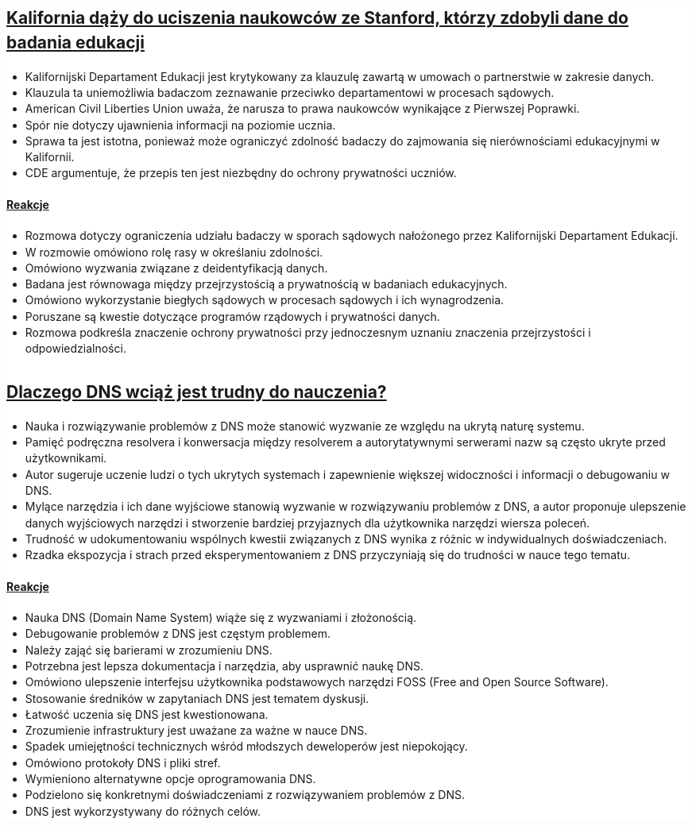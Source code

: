 ## [Kalifornia dąży do uciszenia naukowców ze Stanford, którzy zdobyli dane do badania edukacji](https://edsource.org/2023/california-moves-to-silence-stanford-researchers-who-got-state-data-to-study-education-issues/694920)

- Kalifornijski Departament Edukacji jest krytykowany za klauzulę zawartą w umowach o partnerstwie w zakresie danych.
- Klauzula ta uniemożliwia badaczom zeznawanie przeciwko departamentowi w procesach sądowych.
- American Civil Liberties Union uważa, że narusza to prawa naukowców wynikające z Pierwszej Poprawki.
- Spór nie dotyczy ujawnienia informacji na poziomie ucznia.
- Sprawa ta jest istotna, ponieważ może ograniczyć zdolność badaczy do zajmowania się nierównościami edukacyjnymi w Kalifornii.
- CDE argumentuje, że przepis ten jest niezbędny do ochrony prywatności uczniów.

#### [Reakcje](https://news.ycombinator.com/item?id=36908136)

- Rozmowa dotyczy ograniczenia udziału badaczy w sporach sądowych nałożonego przez Kalifornijski Departament Edukacji.
- W rozmowie omówiono rolę rasy w określaniu zdolności.
- Omówiono wyzwania związane z deidentyfikacją danych.
- Badana jest równowaga między przejrzystością a prywatnością w badaniach edukacyjnych.
- Omówiono wykorzystanie biegłych sądowych w procesach sądowych i ich wynagrodzenia.
- Poruszane są kwestie dotyczące programów rządowych i prywatności danych.
- Rozmowa podkreśla znaczenie ochrony prywatności przy jednoczesnym uznaniu znaczenia przejrzystości i odpowiedzialności.

## [Dlaczego DNS wciąż jest trudny do nauczenia?](https://jvns.ca/blog/2023/07/28/why-is-dns-still-hard-to-learn/)

- Nauka i rozwiązywanie problemów z DNS może stanowić wyzwanie ze względu na ukrytą naturę systemu.
- Pamięć podręczna resolvera i konwersacja między resolverem a autorytatywnymi serwerami nazw są często ukryte przed użytkownikami.
- Autor sugeruje uczenie ludzi o tych ukrytych systemach i zapewnienie większej widoczności i informacji o debugowaniu w DNS.
- Mylące narzędzia i ich dane wyjściowe stanowią wyzwanie w rozwiązywaniu problemów z DNS, a autor proponuje ulepszenie danych wyjściowych narzędzi i stworzenie bardziej przyjaznych dla użytkownika narzędzi wiersza poleceń.
- Trudność w udokumentowaniu wspólnych kwestii związanych z DNS wynika z różnic w indywidualnych doświadczeniach.
- Rzadka ekspozycja i strach przed eksperymentowaniem z DNS przyczyniają się do trudności w nauce tego tematu.

#### [Reakcje](https://news.ycombinator.com/item?id=36909427)

- Nauka DNS (Domain Name System) wiąże się z wyzwaniami i złożonością.
- Debugowanie problemów z DNS jest częstym problemem.
- Należy zająć się barierami w zrozumieniu DNS.
- Potrzebna jest lepsza dokumentacja i narzędzia, aby usprawnić naukę DNS.
- Omówiono ulepszenie interfejsu użytkownika podstawowych narzędzi FOSS (Free and Open Source Software).
- Stosowanie średników w zapytaniach DNS jest tematem dyskusji.
- Łatwość uczenia się DNS jest kwestionowana.
- Zrozumienie infrastruktury jest uważane za ważne w nauce DNS.
- Spadek umiejętności technicznych wśród młodszych deweloperów jest niepokojący.
- Omówiono protokoły DNS i pliki stref.
- Wymieniono alternatywne opcje oprogramowania DNS.
- Podzielono się konkretnymi doświadczeniami z rozwiązywaniem problemów z DNS.
- DNS jest wykorzystywany do różnych celów.
